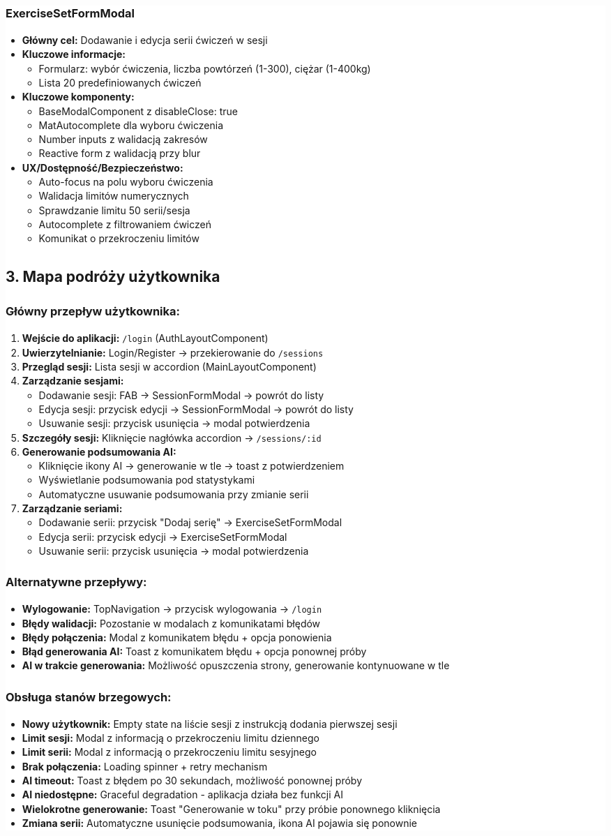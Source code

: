 ### ExerciseSetFormModal
- **Główny cel:** Dodawanie i edycja serii ćwiczeń w sesji
- **Kluczowe informacje:**
  - Formularz: wybór ćwiczenia, liczba powtórzeń (1-300), ciężar (1-400kg)
  - Lista 20 predefiniowanych ćwiczeń
- **Kluczowe komponenty:**
  - BaseModalComponent z disableClose: true
  - MatAutocomplete dla wyboru ćwiczenia
  - Number inputs z walidacją zakresów
  - Reactive form z walidacją przy blur
- **UX/Dostępność/Bezpieczeństwo:**
  - Auto-focus na polu wyboru ćwiczenia
  - Walidacja limitów numerycznych
  - Sprawdzanie limitu 50 serii/sesja
  - Autocomplete z filtrowaniem ćwiczeń
  - Komunikat o przekroczeniu limitów

## 3. Mapa podróży użytkownika

### Główny przepływ użytkownika:
1. **Wejście do aplikacji:** `/login` (AuthLayoutComponent)
2. **Uwierzytelnianie:** Login/Register → przekierowanie do `/sessions`
3. **Przegląd sesji:** Lista sesji w accordion (MainLayoutComponent)
4. **Zarządzanie sesjami:**
   - Dodawanie sesji: FAB → SessionFormModal → powrót do listy
   - Edycja sesji: przycisk edycji → SessionFormModal → powrót do listy
   - Usuwanie sesji: przycisk usunięcia → modal potwierdzenia
5. **Szczegóły sesji:** Kliknięcie nagłówka accordion → `/sessions/:id`
6. **Generowanie podsumowania AI:**
   - Kliknięcie ikony AI → generowanie w tle → toast z potwierdzeniem
   - Wyświetlanie podsumowania pod statystykami
   - Automatyczne usuwanie podsumowania przy zmianie serii
7. **Zarządzanie seriami:**
   - Dodawanie serii: przycisk "Dodaj serię" → ExerciseSetFormModal
   - Edycja serii: przycisk edycji → ExerciseSetFormModal
   - Usuwanie serii: przycisk usunięcia → modal potwierdzenia

### Alternatywne przepływy:
- **Wylogowanie:** TopNavigation → przycisk wylogowania → `/login`
- **Błędy walidacji:** Pozostanie w modalach z komunikatami błędów
- **Błędy połączenia:** Modal z komunikatem błędu + opcja ponowienia
- **Błąd generowania AI:** Toast z komunikatem błędu + opcja ponownej próby
- **AI w trakcie generowania:** Możliwość opuszczenia strony, generowanie kontynuowane w tle

### Obsługa stanów brzegowych:
- **Nowy użytkownik:** Empty state na liście sesji z instrukcją dodania pierwszej sesji
- **Limit sesji:** Modal z informacją o przekroczeniu limitu dziennego
- **Limit serii:** Modal z informacją o przekroczeniu limitu sesyjnego
- **Brak połączenia:** Loading spinner + retry mechanism
- **AI timeout:** Toast z błędem po 30 sekundach, możliwość ponownej próby
- **AI niedostępne:** Graceful degradation - aplikacja działa bez funkcji AI
- **Wielokrotne generowanie:** Toast "Generowanie w toku" przy próbie ponownego kliknięcia
- **Zmiana serii:** Automatyczne usunięcie podsumowania, ikona AI pojawia się ponownie
